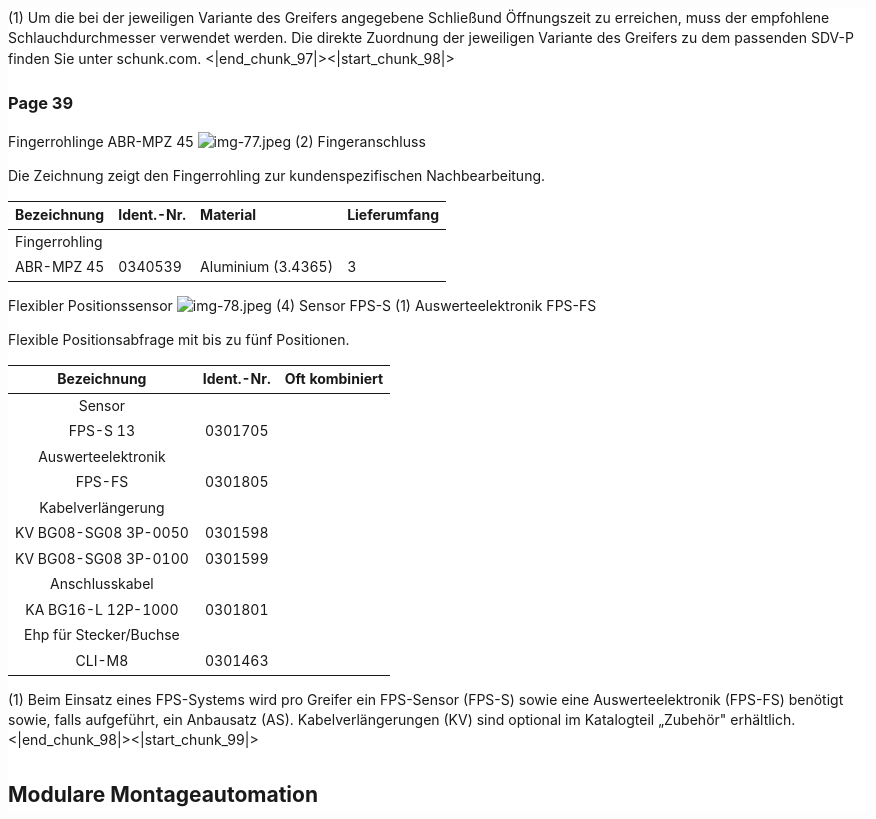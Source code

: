 (1) Um die bei der jeweiligen Variante des Greifers angegebene Schließund Öffnungszeit zu erreichen, muss der empfohlene Schlauchdurchmesser verwendet werden. Die direkte Zuordnung der jeweiligen Variante des Greifers zu dem passenden SDV-P finden Sie unter schunk.com.
<|end_chunk_97|><|start_chunk_98|>
### Page 39
Fingerrohlinge ABR-MPZ 45
![img-77.jpeg](img-77.jpeg)
(2) Fingeranschluss

Die Zeichnung zeigt den Fingerrohling zur kundenspezifischen Nachbearbeitung.

| Bezeichnung | Ident.-Nr. | Material | Lieferumfang |
| :-- | :-- | :-- | :-- |
| Fingerrohling |  |  |  |
| ABR-MPZ 45 | 0340539 | Aluminium (3.4365) | 3 |

Flexibler Positionssensor
![img-78.jpeg](img-78.jpeg)
(4) Sensor FPS-S
(1) Auswerteelektronik FPS-FS

Flexible Positionsabfrage mit bis zu fünf Positionen.

| Bezeichnung | Ident.-Nr. | Oft kombiniert |
| :--: | :--: | :--: |
| Sensor |  |  |
| FPS-S 13 | 0301705 |  |
| Auswerteelektronik |  |  |
| FPS-FS | 0301805 |  |
| Kabelverlängerung |  |  |
| KV BG08-SG08 3P-0050 | 0301598 |  |
| KV BG08-SG08 3P-0100 | 0301599 |  |
| Anschlusskabel |  |  |
| KA BG16-L 12P-1000 | 0301801 |  |
| Ehp für Stecker/Buchse |  |  |
| CLI-M8 | 0301463 |  |

(1) Beim Einsatz eines FPS-Systems wird pro Greifer ein FPS-Sensor (FPS-S) sowie eine Auswerteelektronik (FPS-FS) benötigt sowie, falls aufgeführt, ein Anbausatz (AS). Kabelverlängerungen (KV) sind optional im Katalogteil „Zubehör" erhältlich.
<|end_chunk_98|><|start_chunk_99|>
## Modulare Montageautomation
